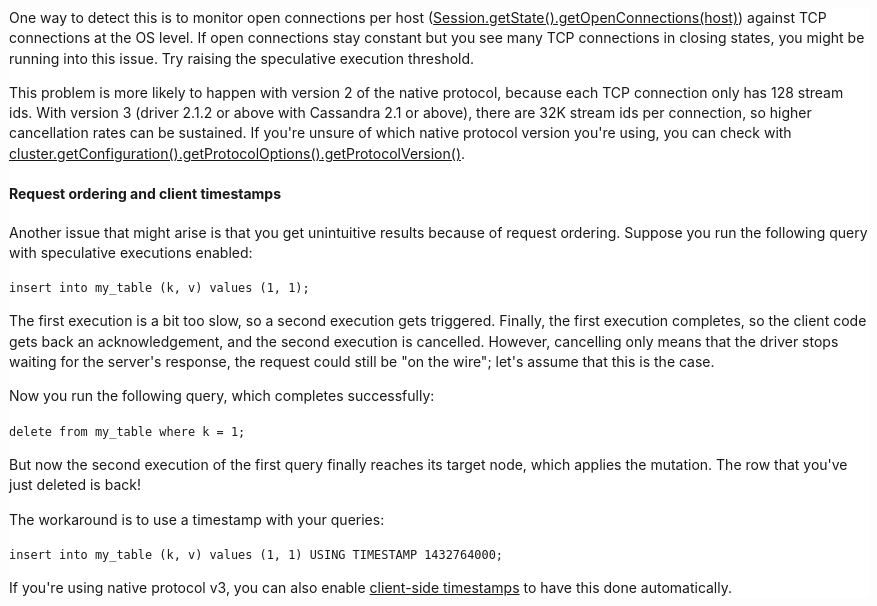 One way to detect this is to monitor open connections per host
([Session.getState().getOpenConnections(host)][session_state]) against
TCP connections at the OS level. If open connections stay constant but
you see many TCP connections in closing states, you might be running
into this issue. Try raising the speculative execution threshold.

This problem is more likely to happen with version 2 of the native
protocol, because each TCP connection only has 128 stream ids. With
version 3 (driver 2.1.2 or above with Cassandra 2.1 or above), there are
32K stream ids per connection, so higher cancellation rates can be
sustained. If you're unsure of which native protocol version you're
using, you can check with
[cluster.getConfiguration().getProtocolOptions().getProtocolVersion()][protocol_version].

[session_state]: http://docs.datastax.com/en/drivers/java/3.0/com/datastax/driver/core/Session.State.html
[protocol_version]: http://docs.datastax.com/en/drivers/java/3.0/com/datastax/driver/core/ProtocolOptions.html#getProtocolVersion--

#### Request ordering and client timestamps

Another issue that might arise is that you get unintuitive results
because of request ordering. Suppose you run the following query with
speculative executions enabled:

    insert into my_table (k, v) values (1, 1);

The first execution is a bit too slow, so a second execution gets
triggered. Finally, the first execution completes, so the client code
gets back an acknowledgement, and the second execution is cancelled.
However, cancelling only means that the driver stops waiting for the
server's response, the request could still be "on the wire"; let's
assume that this is the case.

Now you run the following query, which completes successfully:

    delete from my_table where k = 1;

But now the second execution of the first query finally reaches its
target node, which applies the mutation. The row that you've just
deleted is back!

The workaround is to use a timestamp with your queries:

    insert into my_table (k, v) values (1, 1) USING TIMESTAMP 1432764000;

If you're using native protocol v3, you can also enable [client-side
timestamps](../query_timestamps/#client-side-generation) to have this done
automatically.


[sep]: http://docs.datastax.com/en/drivers/java/3.0/com/datastax/driver/core/policies/SpeculativeExecutionPolicy.html
[csep]: http://docs.datastax.com/en/drivers/java/3.0/com/datastax/driver/core/policies/ConstantSpeculativeExecutionPolicy.html
[psep]: http://docs.datastax.com/en/drivers/java/3.0/com/datastax/driver/core/policies/PercentileSpeculativeExecutionPolicy.html
[hdr]: http://hdrhistogram.github.io/HdrHistogram/
[phpt]: http://docs.datastax.com/en/drivers/java/3.0/com/datastax/driver/core/PerHostPercentileTracker.html
[retry_policy]: http://docs.datastax.com/en/drivers/java/3.0/com/datastax/driver/core/policies/RetryPolicy.html
[se_metric]: http://docs.datastax.com/en/drivers/java/3.0/com/datastax/driver/core/Metrics.Errors.html#getSpeculativeExecutions--
[request_metric]: http://docs.datastax.com/en/drivers/java/3.0/com/datastax/driver/core/Metrics.html#getRequestsTimer--